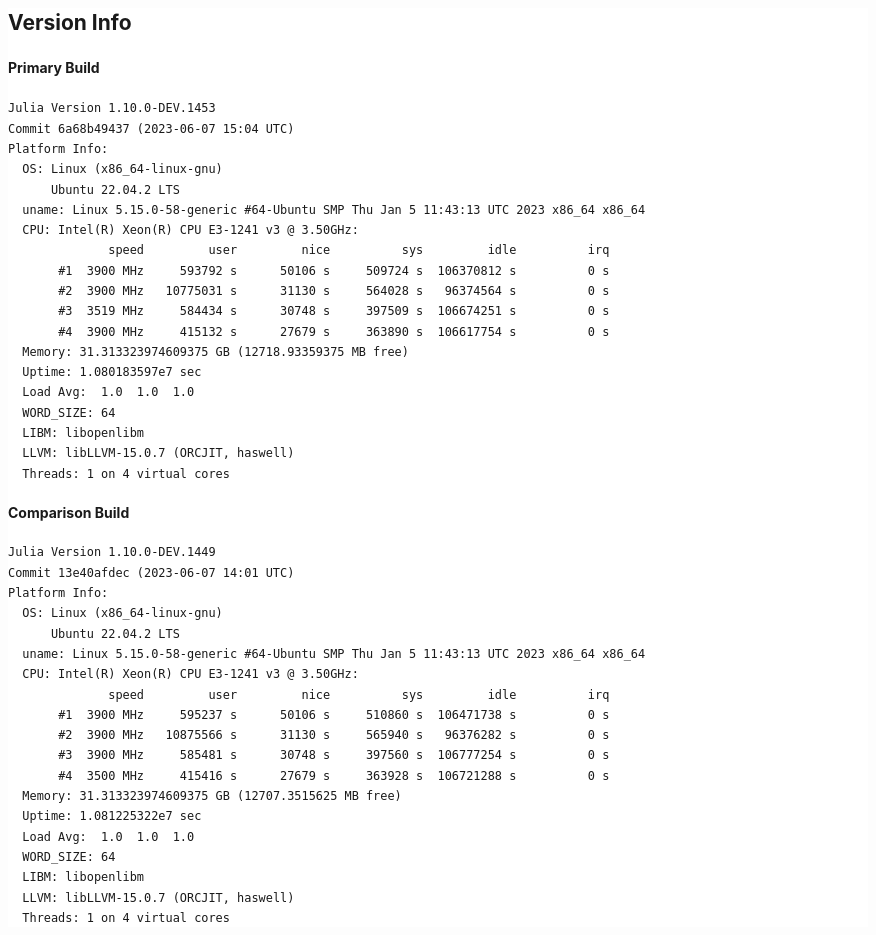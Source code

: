 ## Version Info

#### Primary Build

```
Julia Version 1.10.0-DEV.1453
Commit 6a68b49437 (2023-06-07 15:04 UTC)
Platform Info:
  OS: Linux (x86_64-linux-gnu)
      Ubuntu 22.04.2 LTS
  uname: Linux 5.15.0-58-generic #64-Ubuntu SMP Thu Jan 5 11:43:13 UTC 2023 x86_64 x86_64
  CPU: Intel(R) Xeon(R) CPU E3-1241 v3 @ 3.50GHz: 
              speed         user         nice          sys         idle          irq
       #1  3900 MHz     593792 s      50106 s     509724 s  106370812 s          0 s
       #2  3900 MHz   10775031 s      31130 s     564028 s   96374564 s          0 s
       #3  3519 MHz     584434 s      30748 s     397509 s  106674251 s          0 s
       #4  3900 MHz     415132 s      27679 s     363890 s  106617754 s          0 s
  Memory: 31.313323974609375 GB (12718.93359375 MB free)
  Uptime: 1.080183597e7 sec
  Load Avg:  1.0  1.0  1.0
  WORD_SIZE: 64
  LIBM: libopenlibm
  LLVM: libLLVM-15.0.7 (ORCJIT, haswell)
  Threads: 1 on 4 virtual cores

```

#### Comparison Build

```
Julia Version 1.10.0-DEV.1449
Commit 13e40afdec (2023-06-07 14:01 UTC)
Platform Info:
  OS: Linux (x86_64-linux-gnu)
      Ubuntu 22.04.2 LTS
  uname: Linux 5.15.0-58-generic #64-Ubuntu SMP Thu Jan 5 11:43:13 UTC 2023 x86_64 x86_64
  CPU: Intel(R) Xeon(R) CPU E3-1241 v3 @ 3.50GHz: 
              speed         user         nice          sys         idle          irq
       #1  3900 MHz     595237 s      50106 s     510860 s  106471738 s          0 s
       #2  3900 MHz   10875566 s      31130 s     565940 s   96376282 s          0 s
       #3  3900 MHz     585481 s      30748 s     397560 s  106777254 s          0 s
       #4  3500 MHz     415416 s      27679 s     363928 s  106721288 s          0 s
  Memory: 31.313323974609375 GB (12707.3515625 MB free)
  Uptime: 1.081225322e7 sec
  Load Avg:  1.0  1.0  1.0
  WORD_SIZE: 64
  LIBM: libopenlibm
  LLVM: libLLVM-15.0.7 (ORCJIT, haswell)
  Threads: 1 on 4 virtual cores

```
